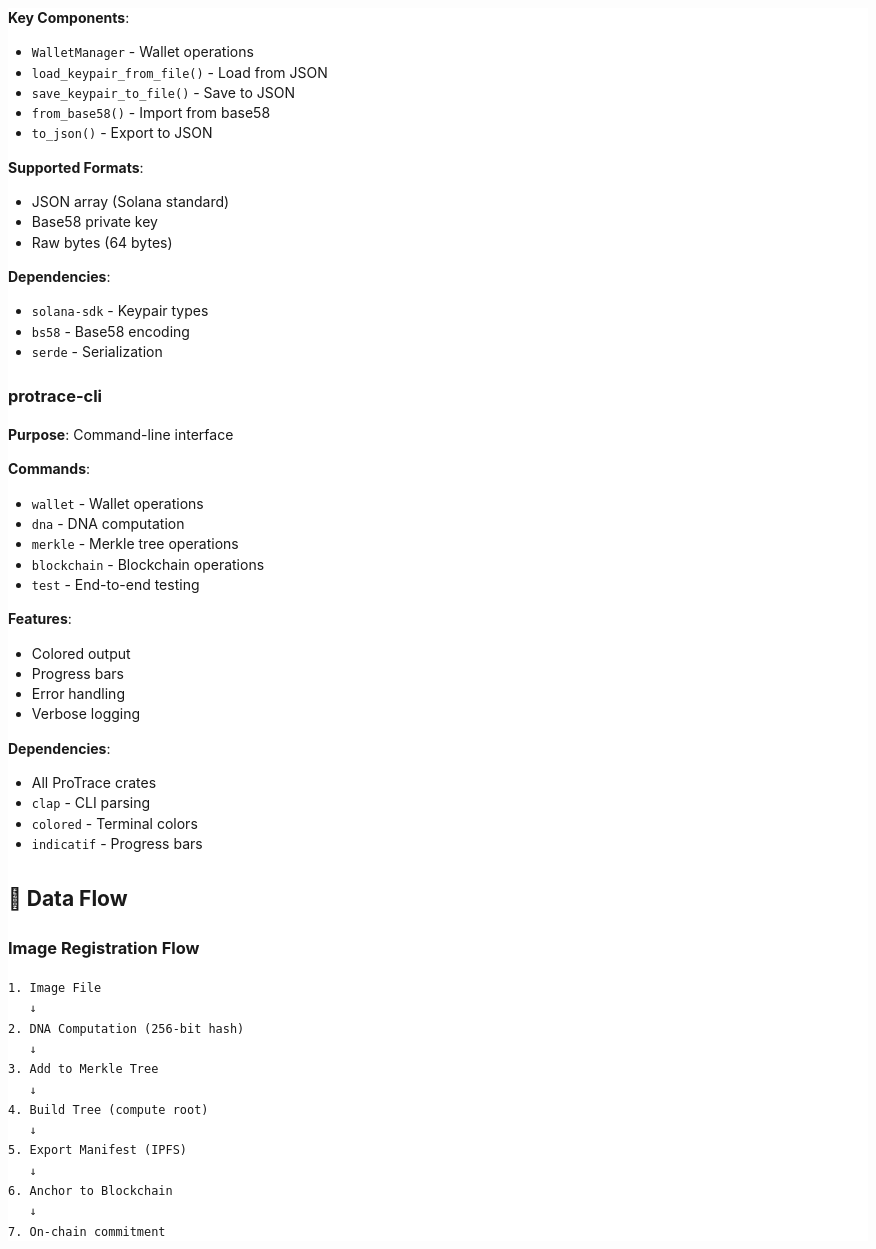 **Key Components**:
- `WalletManager` - Wallet operations
- `load_keypair_from_file()` - Load from JSON
- `save_keypair_to_file()` - Save to JSON
- `from_base58()` - Import from base58
- `to_json()` - Export to JSON

**Supported Formats**:
- JSON array (Solana standard)
- Base58 private key
- Raw bytes (64 bytes)

**Dependencies**:
- `solana-sdk` - Keypair types
- `bs58` - Base58 encoding
- `serde` - Serialization

### protrace-cli

**Purpose**: Command-line interface

**Commands**:
- `wallet` - Wallet operations
- `dna` - DNA computation
- `merkle` - Merkle tree operations
- `blockchain` - Blockchain operations
- `test` - End-to-end testing

**Features**:
- Colored output
- Progress bars
- Error handling
- Verbose logging

**Dependencies**:
- All ProTrace crates
- `clap` - CLI parsing
- `colored` - Terminal colors
- `indicatif` - Progress bars

## 🔄 Data Flow

### Image Registration Flow

```
1. Image File
   ↓
2. DNA Computation (256-bit hash)
   ↓
3. Add to Merkle Tree
   ↓
4. Build Tree (compute root)
   ↓
5. Export Manifest (IPFS)
   ↓
6. Anchor to Blockchain
   ↓
7. On-chain commitment
```
